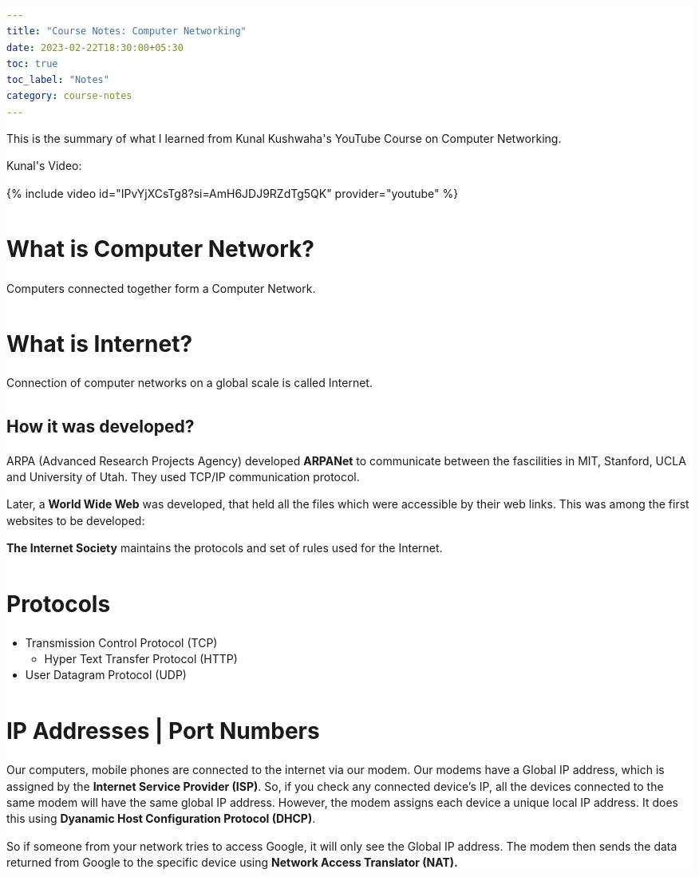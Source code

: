 ```yaml
---
title: "Course Notes: Computer Networking"
date: 2023-02-22T18:30:00+05:30
toc: true
toc_label: "Notes"
category: course-notes
---
```


This is the summary of what I learned from Kunal Kushwaha's YouTube Course on Computer Networking.

Kunal's Video:

{% include video id="IPvYjXCsTg8?si=AmH6JDJ9RZdTg5QK" provider="youtube" %}

# What is Computer Network?

Computers connected together form a Computer Network.

# What is Internet?

Connection of computer networks on a global scale is called Internet.

## How it was developed?

ARPA (Advanced Research Projects Agency) developed **ARPANet** to communicate between the fascilities in MIT, Stanford, UCLA and University of Utah. They used TCP/IP communication protocol.

Later, a **World Wide Web** was developed, that held all the files which were accessible by their web links. This was among the first websites to be developed: 

[](http://info.cern.ch/hypertext/WWW/TheProject.html)

**The Internet Society** maintains the protocols and set of rules used for the Internet.

# Protocols

- Transmission Control Protocol (TCP)
    - Hyper Text Transfer Protocol (HTTP)
- User Datagram Protocol (UDP)

# IP Addresses | Port Numbers

Our computers, mobile phones are connected to the internet via our modem. Our modems have a Global IP address, which is assigned by the **Internet Service Provider (ISP)**. So, if you check any connected device’s IP, all the devices connected to the same modem will have the same global IP address. However, the modem assigns each device a unique local IP address. It does this using **Dyanamic Host Configuration Protocol (DHCP)**. 

So if someone from your network tries to access Google, it will only see the Global IP address. The modem then sends the data returned from Google to the specific device using **Network Access Translator (NAT).** 
